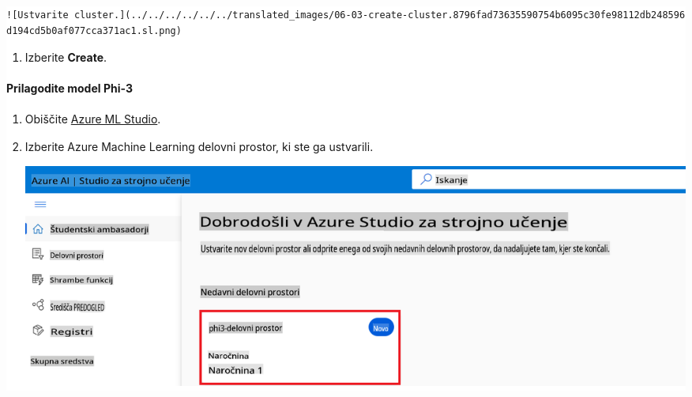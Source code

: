     ![Ustvarite cluster.](../../../../../../translated_images/06-03-create-cluster.8796fad73635590754b6095c30fe98112db248596d194cd5b0af077cca371ac1.sl.png)

1. Izberite **Create**.

#### Prilagodite model Phi-3

1. Obiščite [Azure ML Studio](https://ml.azure.com/home?wt.mc_id=studentamb_279723).

1. Izberite Azure Machine Learning delovni prostor, ki ste ga ustvarili.

    ![Izberite ustvarjen delovni prostor.](../../../../../../translated_images/06-04-select-workspace.f5449319befd49bad6028622f194507712fccee9d744f96b78765d2c1ffcb9c3.sl.png)
